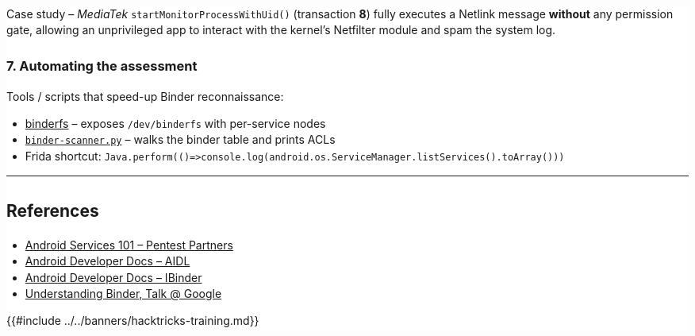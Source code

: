 Case study – *MediaTek* `startMonitorProcessWithUid()` (transaction **8**) fully executes a Netlink message **without** any permission gate, allowing an unprivileged app to interact with the kernel’s Netfilter module and spam the system log.

### 7. Automating the assessment
Tools / scripts that speed-up Binder reconnaissance:
* [binderfs](https://android.googlesource.com/platform/frameworks/native/+/master/cmds/binderfs/) – exposes `/dev/binderfs` with per-service nodes
* [`binder-scanner.py`](https://github.com/adenflare/binder-scanner) – walks the binder table and prints ACLs
* Frida shortcut: `Java.perform(()=>console.log(android.os.ServiceManager.listServices().toArray()))`

---

## References

- [Android Services 101 – Pentest Partners](https://www.pentestpartners.com/security-blog/android-services-101/)
- [Android Developer Docs – AIDL](https://developer.android.com/guide/components/aidl)
- [Android Developer Docs – IBinder](https://developer.android.com/reference/android/os/IBinder)
- [Understanding Binder, Talk @ Google](https://www.youtube.com/watch?v=O-UHvFjxwZ8)

{{#include ../../banners/hacktricks-training.md}}



